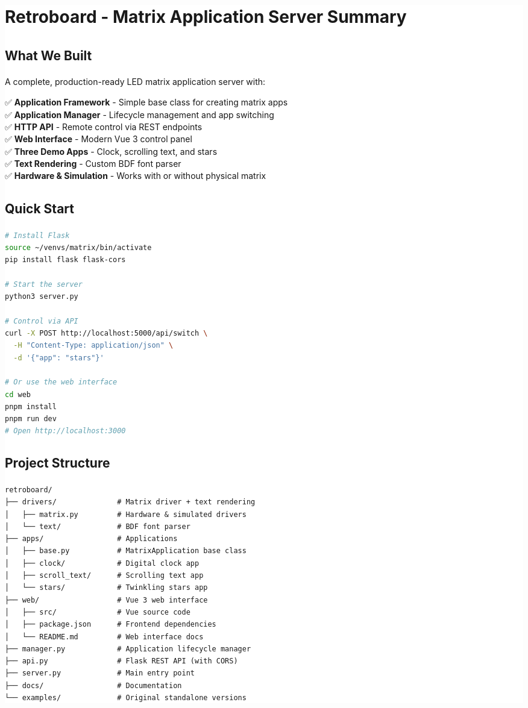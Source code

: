 # Retroboard - Matrix Application Server Summary

## What We Built

A complete, production-ready LED matrix application server with:

✅ **Application Framework** - Simple base class for creating matrix apps  
✅ **Application Manager** - Lifecycle management and app switching  
✅ **HTTP API** - Remote control via REST endpoints  
✅ **Web Interface** - Modern Vue 3 control panel  
✅ **Three Demo Apps** - Clock, scrolling text, and stars  
✅ **Text Rendering** - Custom BDF font parser  
✅ **Hardware & Simulation** - Works with or without physical matrix

## Quick Start

```bash
# Install Flask
source ~/venvs/matrix/bin/activate
pip install flask flask-cors

# Start the server
python3 server.py

# Control via API
curl -X POST http://localhost:5000/api/switch \
  -H "Content-Type: application/json" \
  -d '{"app": "stars"}'

# Or use the web interface
cd web
pnpm install
pnpm run dev
# Open http://localhost:3000
```

## Project Structure

```
retroboard/
├── drivers/              # Matrix driver + text rendering
│   ├── matrix.py         # Hardware & simulated drivers
│   └── text/             # BDF font parser
├── apps/                 # Applications
│   ├── base.py           # MatrixApplication base class
│   ├── clock/            # Digital clock app
│   ├── scroll_text/      # Scrolling text app
│   └── stars/            # Twinkling stars app
├── web/                  # Vue 3 web interface
│   ├── src/              # Vue source code
│   ├── package.json      # Frontend dependencies
│   └── README.md         # Web interface docs
├── manager.py            # Application lifecycle manager
├── api.py                # Flask REST API (with CORS)
├── server.py             # Main entry point
├── docs/                 # Documentation
└── examples/             # Original standalone versions
```
